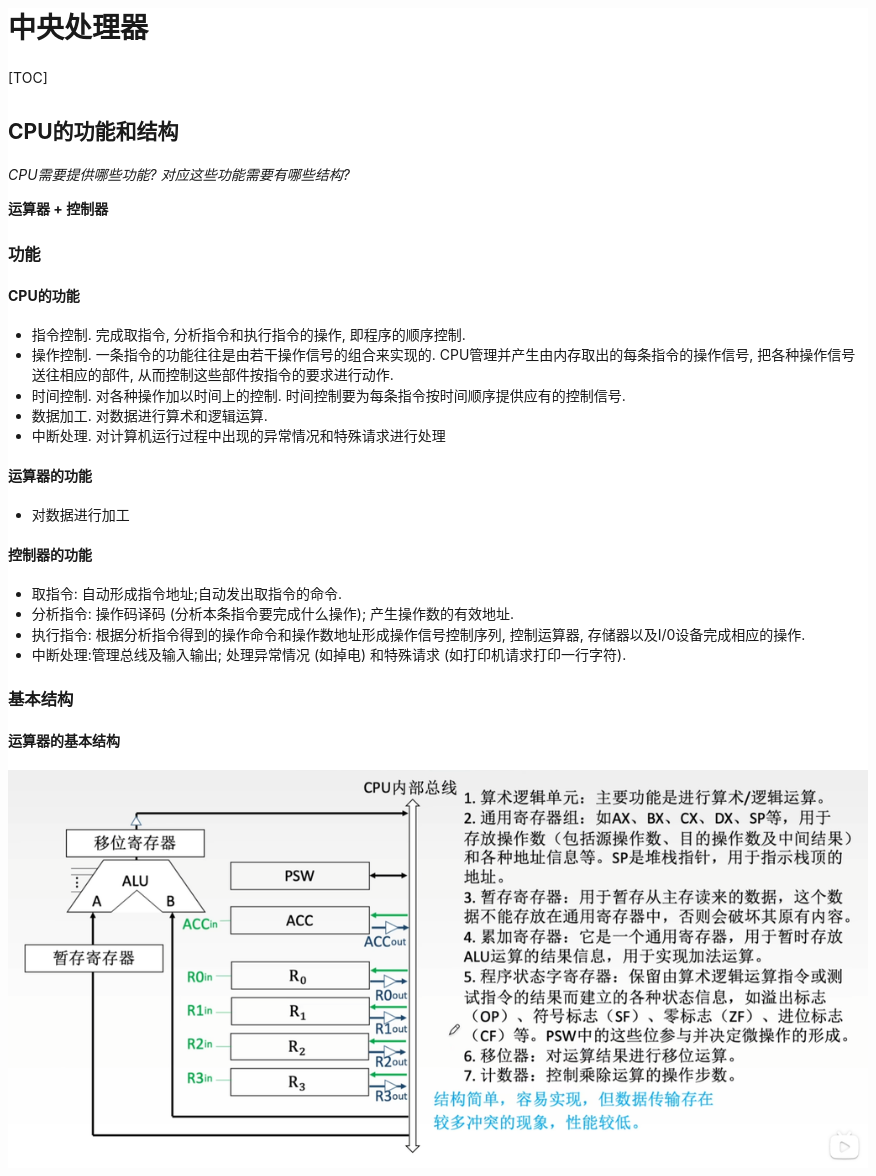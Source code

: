 # 中央处理器

[TOC]

## CPU的功能和结构

*CPU需要提供哪些功能? 对应这些功能需要有哪些结构?*

**运算器 + 控制器**

### 功能

#### CPU的功能

- 指令控制. 完成取指令, 分析指令和执行指令的操作, 即程序的顺序控制.
- 操作控制. 一条指令的功能往往是由若干操作信号的组合来实现的. CPU管理并产生由内存取出的每条指令的操作信号, 把各种操作信号送往相应的部件, 从而控制这些部件按指令的要求进行动作.
- 时间控制. 对各种操作加以时间上的控制. 时间控制要为每条指令按时间顺序提供应有的控制信号.
- 数据加工. 对数据进行算术和逻辑运算.
- 中断处理. 对计算机运行过程中出现的异常情况和特殊请求进行处理

#### 运算器的功能

- 对数据进行加工

#### 控制器的功能

- 取指令: 自动形成指令地址;自动发出取指令的命令. 
- 分析指令: 操作码译码 (分析本条指令要完成什么操作); 产生操作数的有效地址.
- 执行指令: 根据分析指令得到的操作命令和操作数地址形成操作信号控制序列, 控制运算器, 存储器以及I/0设备完成相应的操作.
- 中断处理:管理总线及输入输出; 处理异常情况 (如掉电) 和特殊请求 (如打印机请求打印一行字符).

### 基本结构

#### 运算器的基本结构

![](../0_Attachment/Pasted%20image%2020241203182526.png)
